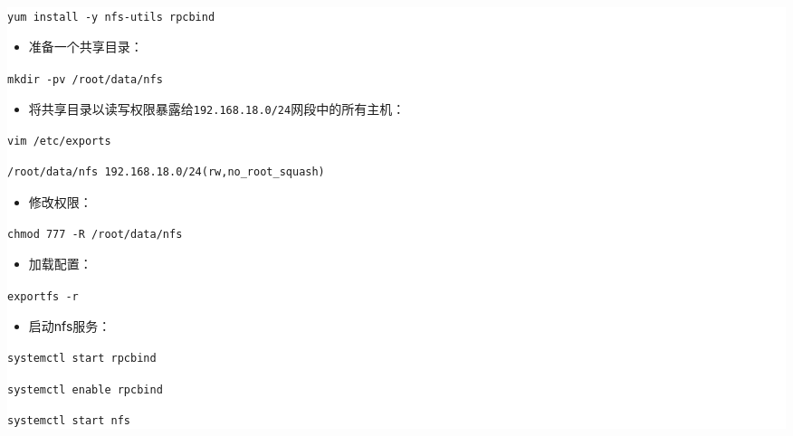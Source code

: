 

```shell
yum install -y nfs-utils rpcbind
```



- 准备一个共享目录：



```shell
mkdir -pv /root/data/nfs
```



- 将共享目录以读写权限暴露给`192.168.18.0/24`网段中的所有主机：



```shell
vim /etc/exports
```



```shell
/root/data/nfs 192.168.18.0/24(rw,no_root_squash)
```



- 修改权限：



```shell
chmod 777 -R /root/data/nfs
```



- 加载配置：



```shell
exportfs -r
```



- 启动nfs服务：



```shell
systemctl start rpcbind
```



```shell
systemctl enable rpcbind
```



```shell
systemctl start nfs
```
